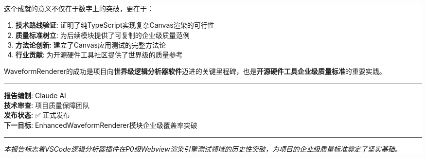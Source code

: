 这个成就的意义不仅在于数字上的突破，更在于：

1. **技术路线验证**: 证明了纯TypeScript实现复杂Canvas渲染的可行性
2. **质量标准树立**: 为后续模块提供了可复制的企业级质量范例  
3. **方法论创新**: 建立了Canvas应用测试的完整方法论
4. **行业贡献**: 为开源硬件工具社区提供了世界级的质量参考

WaveformRenderer的成功是项目向**世界级逻辑分析器软件**迈进的关键里程碑，也是**开源硬件工具企业级质量标准**的重要实践。

---

**报告编制**: Claude AI  
**技术审查**: 项目质量保障团队  
**发布状态**: ✅ 正式发布  
**下一目标**: EnhancedWaveformRenderer模块企业级覆盖率突破

---

*本报告标志着VSCode逻辑分析器插件在P0级Webview渲染引擎测试领域的历史性突破，为项目的企业级质量标准奠定了坚实基础。*